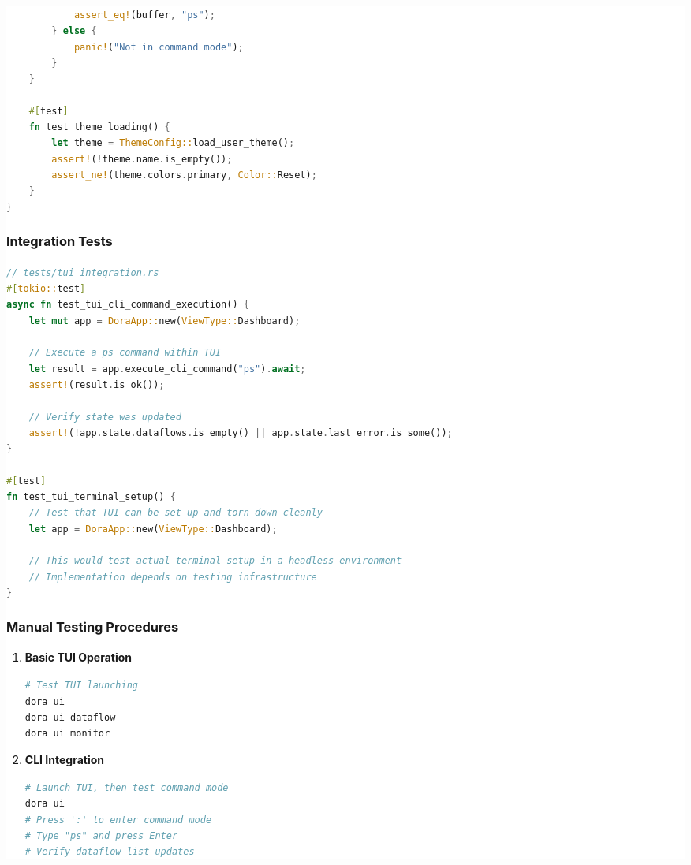 ```rust
            assert_eq!(buffer, "ps");
        } else {
            panic!("Not in command mode");
        }
    }
    
    #[test]
    fn test_theme_loading() {
        let theme = ThemeConfig::load_user_theme();
        assert!(!theme.name.is_empty());
        assert_ne!(theme.colors.primary, Color::Reset);
    }
}
```

### Integration Tests
```rust
// tests/tui_integration.rs
#[tokio::test]
async fn test_tui_cli_command_execution() {
    let mut app = DoraApp::new(ViewType::Dashboard);
    
    // Execute a ps command within TUI
    let result = app.execute_cli_command("ps").await;
    assert!(result.is_ok());
    
    // Verify state was updated
    assert!(!app.state.dataflows.is_empty() || app.state.last_error.is_some());
}

#[test]
fn test_tui_terminal_setup() {
    // Test that TUI can be set up and torn down cleanly
    let app = DoraApp::new(ViewType::Dashboard);
    
    // This would test actual terminal setup in a headless environment
    // Implementation depends on testing infrastructure
}
```

### Manual Testing Procedures
1. **Basic TUI Operation**
   ```bash
   # Test TUI launching
   dora ui
   dora ui dataflow
   dora ui monitor
   ```

2. **CLI Integration**
   ```bash
   # Launch TUI, then test command mode
   dora ui
   # Press ':' to enter command mode
   # Type "ps" and press Enter
   # Verify dataflow list updates
   ```
